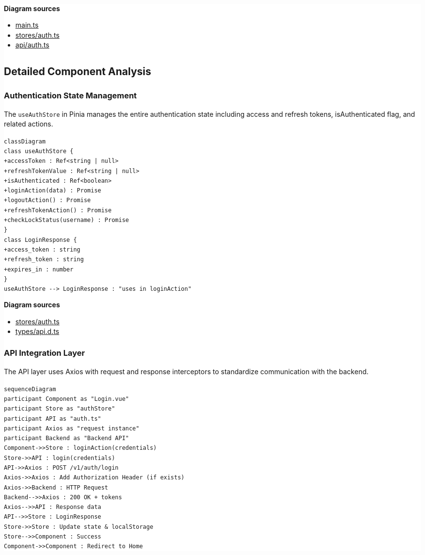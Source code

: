 **Diagram sources**
- [main.ts](file://frontend/src/main.ts#L1-L21)
- [stores/auth.ts](file://frontend/src/stores/auth.ts#L1-L99)
- [api/auth.ts](file://frontend/src/api/auth.ts#L1-L99)

## Detailed Component Analysis

### Authentication State Management
The `useAuthStore` in Pinia manages the entire authentication state including access and refresh tokens, isAuthenticated flag, and related actions.

```mermaid
classDiagram
class useAuthStore {
+accessToken : Ref<string | null>
+refreshTokenValue : Ref<string | null>
+isAuthenticated : Ref<boolean>
+loginAction(data) : Promise
+logoutAction() : Promise
+refreshTokenAction() : Promise
+checkLockStatus(username) : Promise
}
class LoginResponse {
+access_token : string
+refresh_token : string
+expires_in : number
}
useAuthStore --> LoginResponse : "uses in loginAction"
```

**Diagram sources**
- [stores/auth.ts](file://frontend/src/stores/auth.ts#L1-L99)
- [types/api.d.ts](file://frontend/src/types/api.d.ts#L1-L32)

### API Integration Layer
The API layer uses Axios with request and response interceptors to standardize communication with the backend.

```mermaid
sequenceDiagram
participant Component as "Login.vue"
participant Store as "authStore"
participant API as "auth.ts"
participant Axios as "request instance"
participant Backend as "Backend API"
Component->>Store : loginAction(credentials)
Store->>API : login(credentials)
API->>Axios : POST /v1/auth/login
Axios->>Axios : Add Authorization Header (if exists)
Axios->>Backend : HTTP Request
Backend-->>Axios : 200 OK + tokens
Axios-->>API : Response data
API-->>Store : LoginResponse
Store->>Store : Update state & localStorage
Store-->>Component : Success
Component->>Component : Redirect to Home
```
